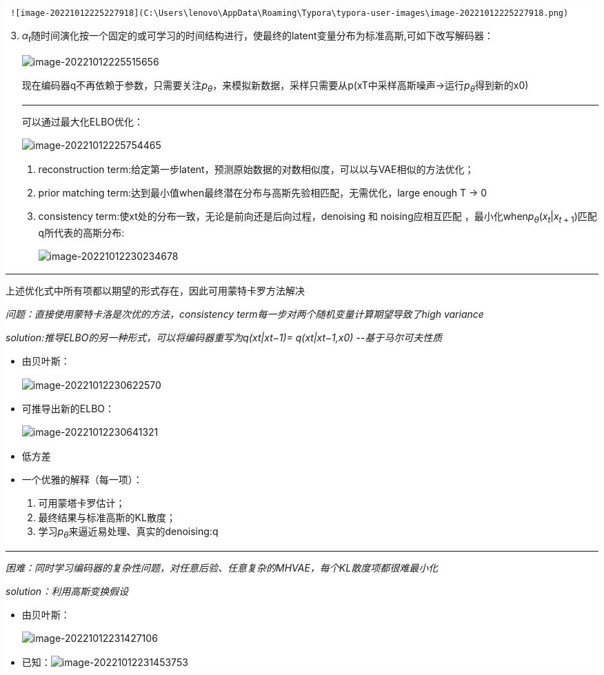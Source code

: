      ![image-20221012225227918](C:\Users\lenovo\AppData\Roaming\Typora\typora-user-images\image-20221012225227918.png)

  3. $\alpha_t$随时间演化按一个固定的或可学习的时间结构进行，使最终的latent变量分布为标准高斯,可如下改写解码器：

     ![image-20221012225515656](C:\Users\lenovo\AppData\Roaming\Typora\typora-user-images\image-20221012225515656.png)

     现在编码器q不再依赖于参数，只需要关注$p_\theta$，来模拟新数据，采样只需要从p(xT中采样高斯噪声->运行$p_\theta$得到新的x0)

     ---

     可以通过最大化ELBO优化：

     ![image-20221012225754465](C:\Users\lenovo\AppData\Roaming\Typora\typora-user-images\image-20221012225754465.png)

     1. reconstruction term:给定第一步latent，预测原始数据的对数相似度，可以以与VAE相似的方法优化；

     2. prior matching term:达到最小值when最终潜在分布与高斯先验相匹配，无需优化，large enough T -> 0

     3. consistency term:使xt处的分布一致，无论是前向还是后向过程，denoising 和 noising应相互匹配 ，最小化when$p_\theta(x_t|x_{t+1})$匹配q所代表的高斯分布:

        ![image-20221012230234678](C:\Users\lenovo\AppData\Roaming\Typora\typora-user-images\image-20221012230234678.png)

---

上述优化式中所有项都以期望的形式存在，因此可用蒙特卡罗方法解决

*问题：直接使用蒙特卡洛是次优的方法，consistency term每一步对两个随机变量计算期望导致了high variance*

*solution:推导ELBO的另一种形式，可以将编码器重写为q(xt|xt−1)= q(xt|xt−1,x0) --基于马尔可夫性质*

* 由贝叶斯：

  ![image-20221012230622570](C:\Users\lenovo\AppData\Roaming\Typora\typora-user-images\image-20221012230622570.png)

* 可推导出新的ELBO：

  ![image-20221012230641321](C:\Users\lenovo\AppData\Roaming\Typora\typora-user-images\image-20221012230641321.png)

* 低方差

* 一个优雅的解释（每一项）：

  1. 可用蒙塔卡罗估计；
  2. 最终结果与标准高斯的KL散度；
  3. 学习$p_\theta$来逼近易处理、真实的denoising:q

---

*困难：同时学习编码器的复杂性问题，对任意后验、任意复杂的MHVAE，每个KL散度项都很难最小化*

*solution：利用高斯变换假设*

* 由贝叶斯：

  ![image-20221012231427106](C:\Users\lenovo\AppData\Roaming\Typora\typora-user-images\image-20221012231427106.png)

* 已知：![image-20221012231453753](C:\Users\lenovo\AppData\Roaming\Typora\typora-user-images\image-20221012231453753.png)
